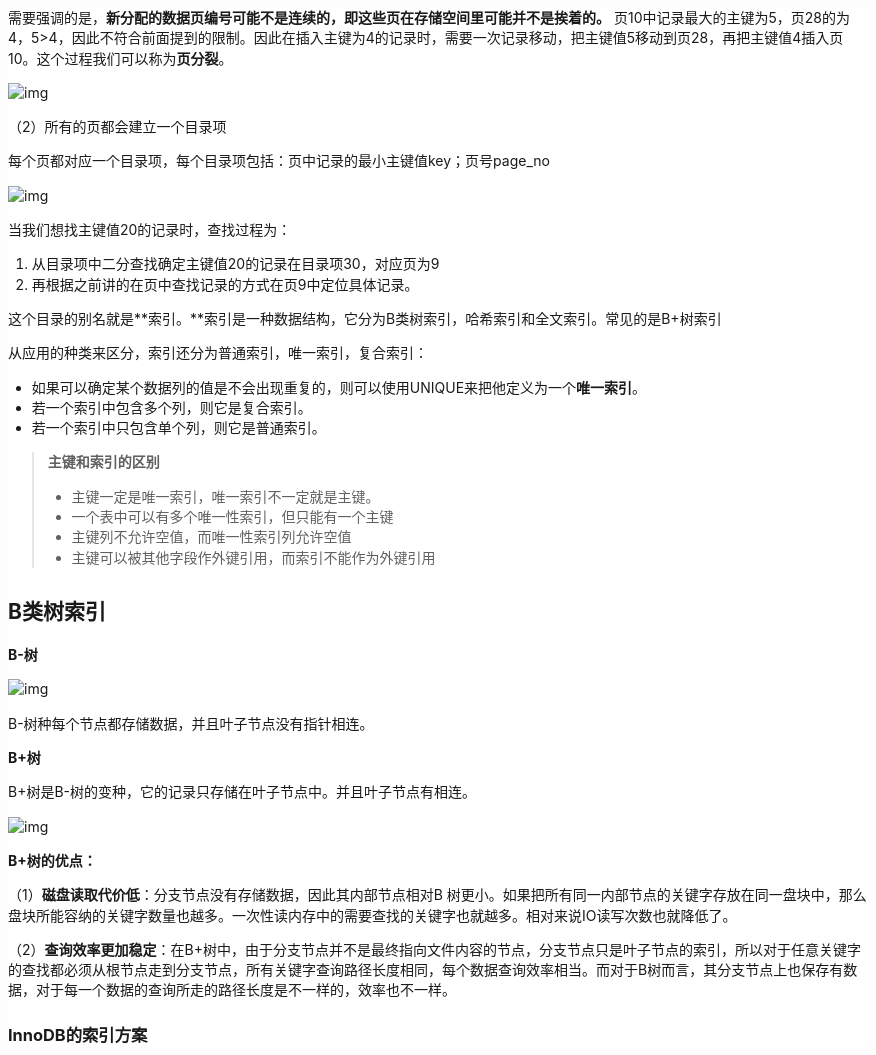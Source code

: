 需要强调的是，**新分配的数据页编号可能不是连续的，即这些页在存储空间里可能并不是挨着的。** 页10中记录最大的主键为5，页28的为4，5>4，因此不符合前面提到的限制。因此在插入主键为4的记录时，需要一次记录移动，把主键值5移动到页28，再把主键值4插入页10。这个过程我们可以称为**页分裂**。

![img](https://img-blog.csdnimg.cn/20200418093452584.png?x-oss-process=image/watermark,type_ZmFuZ3poZW5naGVpdGk,shadow_10,text_aHR0cHM6Ly9ibG9nLmNzZG4ubmV0L3FxXzM5NjgxODMw,size_16,color_FFFFFF,t_70)![点击并拖拽以移动](data:image/gif;base64,R0lGODlhAQABAPABAP///wAAACH5BAEKAAAALAAAAAABAAEAAAICRAEAOw==)



（2）所有的页都会建立一个目录项

每个页都对应一个目录项，每个目录项包括：页中记录的最小主键值key；页号page_no

![img](https://img-blog.csdnimg.cn/20200418093741330.png?x-oss-process=image/watermark,type_ZmFuZ3poZW5naGVpdGk,shadow_10,text_aHR0cHM6Ly9ibG9nLmNzZG4ubmV0L3FxXzM5NjgxODMw,size_16,color_FFFFFF,t_70)![点击并拖拽以移动](data:image/gif;base64,R0lGODlhAQABAPABAP///wAAACH5BAEKAAAALAAAAAABAAEAAAICRAEAOw==)

当我们想找主键值20的记录时，查找过程为：

1. 从目录项中二分查找确定主键值20的记录在目录项30，对应页为9
2. 再根据之前讲的在页中查找记录的方式在页9中定位具体记录。

这个目录的别名就是**索引。**索引是一种数据结构，它分为B类树索引，哈希索引和全文索引。常见的是B+树索引

从应用的种类来区分，索引还分为普通索引，唯一索引，复合索引：

- 如果可以确定某个数据列的值是不会出现重复的，则可以使用UNIQUE来把他定义为一个**唯一索引**。
- 若一个索引中包含多个列，则它是复合索引。
- 若一个索引中只包含单个列，则它是普通索引。

> **主键和索引的区别**
>
> - 主键一定是唯一索引，唯一索引不一定就是主键。
> - 一个表中可以有多个唯一性索引，但只能有一个主键
> - 主键列不允许空值，而唯一性索引列允许空值
> - 主键可以被其他字段作外键引用，而索引不能作为外键引用



## B类树索引

**B-树**

![img](https://img-blog.csdnimg.cn/20200418143934413.png?x-oss-process=image/watermark,type_ZmFuZ3poZW5naGVpdGk,shadow_10,text_aHR0cHM6Ly9ibG9nLmNzZG4ubmV0L3FxXzM5NjgxODMw,size_16,color_FFFFFF,t_70)![点击并拖拽以移动](data:image/gif;base64,R0lGODlhAQABAPABAP///wAAACH5BAEKAAAALAAAAAABAAEAAAICRAEAOw==)

B-树种每个节点都存储数据，并且叶子节点没有指针相连。

**B+树**

B+树是B-树的变种，它的记录只存储在叶子节点中。并且叶子节点有相连。

![img](https://img-blog.csdnimg.cn/20200418095754335.png?x-oss-process=image/watermark,type_ZmFuZ3poZW5naGVpdGk,shadow_10,text_aHR0cHM6Ly9ibG9nLmNzZG4ubmV0L3FxXzM5NjgxODMw,size_16,color_FFFFFF,t_70)![点击并拖拽以移动](data:image/gif;base64,R0lGODlhAQABAPABAP///wAAACH5BAEKAAAALAAAAAABAAEAAAICRAEAOw==)

**B+树的优点：**

（1）**磁盘读取代价低**：分支节点没有存储数据，因此其内部节点相对B 树更小。如果把所有同一内部节点的关键字存放在同一盘块中，那么盘块所能容纳的关键字数量也越多。一次性读内存中的需要查找的关键字也就越多。相对来说IO读写次数也就降低了。

（2）**查询效率更加稳定**：在B+树中，由于分支节点并不是最终指向文件内容的节点，分支节点只是叶子节点的索引，所以对于任意关键字的查找都必须从根节点走到分支节点，所有关键字查询路径长度相同，每个数据查询效率相当。而对于B树而言，其分支节点上也保存有数据，对于每一个数据的查询所走的路径长度是不一样的，效率也不一样。



### **InnoDB的索引方案**
